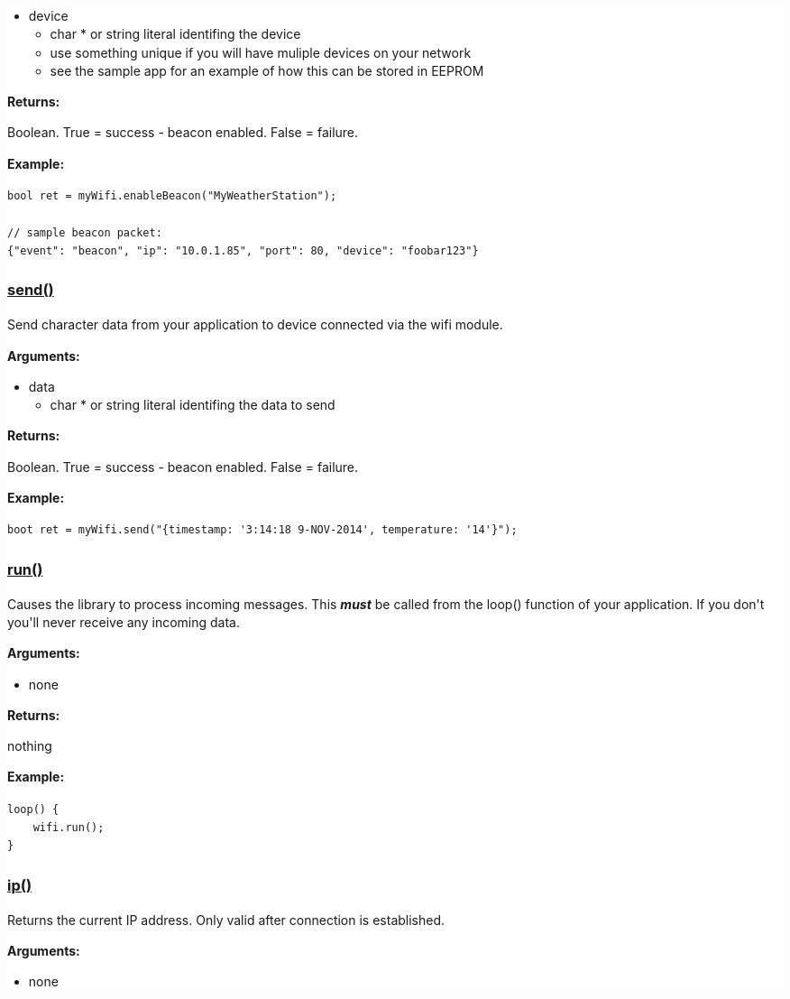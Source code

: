 * device
	* char * or string literal identifing the device
	* use something unique if you will have muliple devices on your network
	* see the sample app for an example of how this can be stored in EEPROM

**Returns:**

Boolean. True = success - beacon enabled. False = failure.

**Example:**

	bool ret = myWifi.enableBeacon("MyWeatherStation");
	
	// sample beacon packet:
	{"event": "beacon", "ip": "10.0.1.85", "port": 80, "device": "foobar123"}

### [send()](id:section-reference-send)

Send character data from your application to device connected via the wifi module. 

**Arguments:**

* data
	* char * or string literal identifing the data to send

**Returns:**

Boolean. True = success - beacon enabled. False = failure.

**Example:**

	boot ret = myWifi.send("{timestamp: '3:14:18 9-NOV-2014', temperature: '14'}");


### [run()](id:section-reference-run)	

Causes the library to process incoming messages. This ***must*** be called from the loop() function of your application. If you don't you'll never receive any incoming data.

**Arguments:**

* none

**Returns:**

nothing

**Example:**

	loop() {
		wifi.run();
	}

### [ip()](id:section-reference-ip)	

Returns the current IP address. Only valid after connection is established.

**Arguments:**

* none
